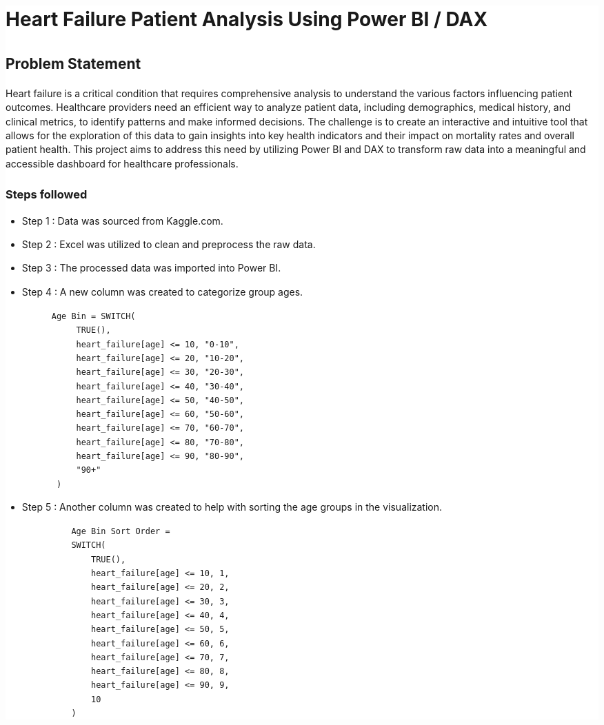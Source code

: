 # Heart Failure Patient Analysis Using Power BI / DAX



## Problem Statement

Heart failure is a critical condition that requires comprehensive analysis to understand the various factors influencing patient outcomes. Healthcare providers need an efficient way to analyze patient data, including demographics, medical history, and clinical metrics, to identify patterns and make informed decisions. The challenge is to create an interactive and intuitive tool that allows for the exploration of this data to gain insights into key health indicators and their impact on mortality rates and overall patient health. This project aims to address this need by utilizing Power BI and DAX to transform raw data into a meaningful and accessible dashboard for healthcare professionals.


### Steps followed 

- Step 1 : Data was sourced from Kaggle.com.
- Step 2 : Excel was utilized to clean and preprocess the raw data.
- Step 3 : The processed data was imported into Power BI.

- Step 4 : A new column was created to categorize group ages.
            
            Age Bin = SWITCH(
                 TRUE(),
                 heart_failure[age] <= 10, "0-10",
                 heart_failure[age] <= 20, "10-20",
                 heart_failure[age] <= 30, "20-30",
                 heart_failure[age] <= 40, "30-40",
                 heart_failure[age] <= 50, "40-50",
                 heart_failure[age] <= 60, "50-60",
                 heart_failure[age] <= 70, "60-70",
                 heart_failure[age] <= 80, "70-80",
                 heart_failure[age] <= 90, "80-90",
                 "90+"
             )
        

- Step 5 : Another column was created to help with sorting the age groups in the visualization.

                Age Bin Sort Order = 
                SWITCH(
                    TRUE(),
                    heart_failure[age] <= 10, 1,
                    heart_failure[age] <= 20, 2,
                    heart_failure[age] <= 30, 3,
                    heart_failure[age] <= 40, 4,
                    heart_failure[age] <= 50, 5,
                    heart_failure[age] <= 60, 6,
                    heart_failure[age] <= 70, 7,
                    heart_failure[age] <= 80, 8,
                    heart_failure[age] <= 90, 9,
                    10
                )
